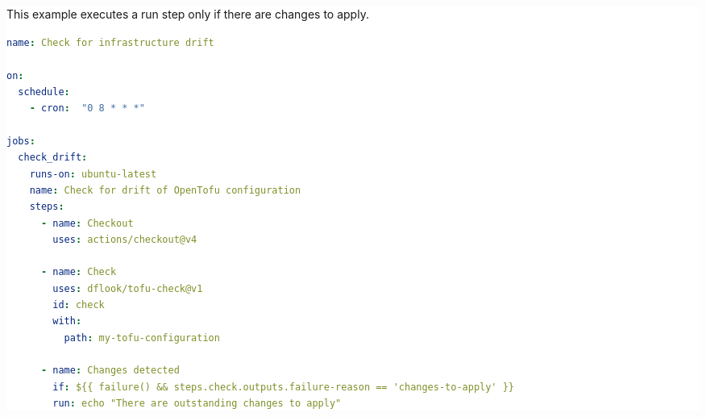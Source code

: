 This example executes a run step only if there are changes to apply.

```yaml
name: Check for infrastructure drift

on:
  schedule:
    - cron:  "0 8 * * *"

jobs:
  check_drift:
    runs-on: ubuntu-latest
    name: Check for drift of OpenTofu configuration
    steps:
      - name: Checkout
        uses: actions/checkout@v4

      - name: Check
        uses: dflook/tofu-check@v1
        id: check
        with:
          path: my-tofu-configuration

      - name: Changes detected
        if: ${{ failure() && steps.check.outputs.failure-reason == 'changes-to-apply' }}
        run: echo "There are outstanding changes to apply"
```
